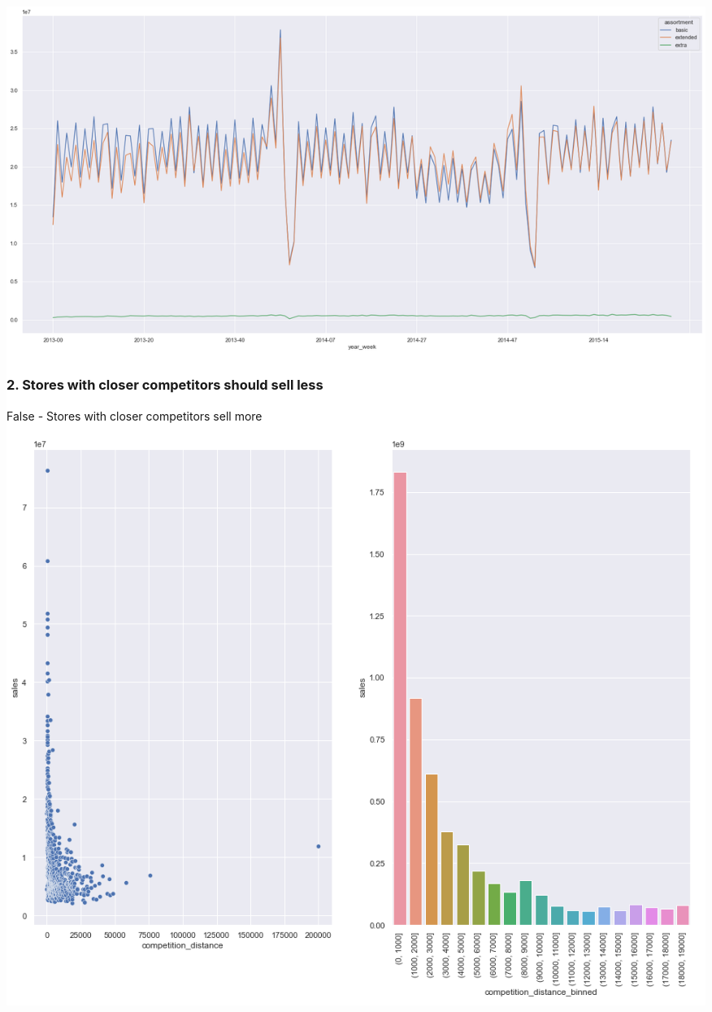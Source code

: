 
![H1.2](/img/h1-2.png)

### 2. Stores with closer competitors should sell less
False - Stores with closer competitors sell more

![H2](/img/h2.png)
